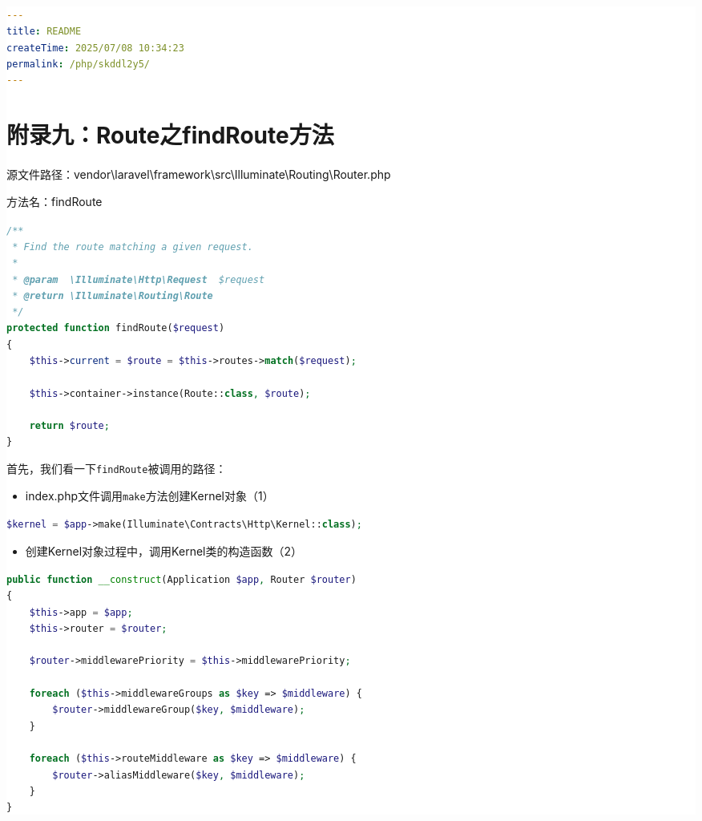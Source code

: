 ```yaml
---
title: README
createTime: 2025/07/08 10:34:23
permalink: /php/skddl2y5/
---
```

# 附录九：Route之findRoute方法

源文件路径：vendor\laravel\framework\src\Illuminate\Routing\Router.php

方法名：findRoute

```php
/**
 * Find the route matching a given request.
 *
 * @param  \Illuminate\Http\Request  $request
 * @return \Illuminate\Routing\Route
 */
protected function findRoute($request)
{
	$this->current = $route = $this->routes->match($request);

	$this->container->instance(Route::class, $route);

	return $route;
}
```

首先，我们看一下`findRoute`被调用的路径：

- index.php文件调用`make`方法创建Kernel对象（1）

```php
$kernel = $app->make(Illuminate\Contracts\Http\Kernel::class);
```

- 创建Kernel对象过程中，调用Kernel类的构造函数（2）

```php
public function __construct(Application $app, Router $router)
{
	$this->app = $app;
	$this->router = $router;

	$router->middlewarePriority = $this->middlewarePriority;

	foreach ($this->middlewareGroups as $key => $middleware) {
		$router->middlewareGroup($key, $middleware);
	}

	foreach ($this->routeMiddleware as $key => $middleware) {
		$router->aliasMiddleware($key, $middleware);
	}
}
```

